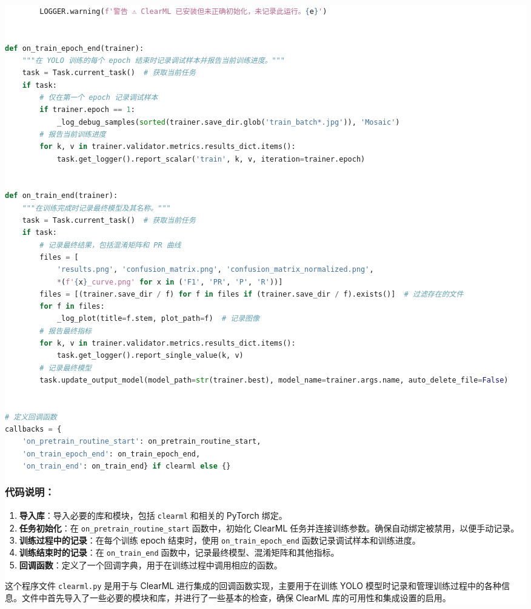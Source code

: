 ```python
        LOGGER.warning(f'警告 ⚠️ ClearML 已安装但未正确初始化，未记录此运行。{e}')


def on_train_epoch_end(trainer):
    """在 YOLO 训练的每个 epoch 结束时记录调试样本并报告当前训练进度。"""
    task = Task.current_task()  # 获取当前任务
    if task:
        # 仅在第一个 epoch 记录调试样本
        if trainer.epoch == 1:
            _log_debug_samples(sorted(trainer.save_dir.glob('train_batch*.jpg')), 'Mosaic')
        # 报告当前训练进度
        for k, v in trainer.validator.metrics.results_dict.items():
            task.get_logger().report_scalar('train', k, v, iteration=trainer.epoch)


def on_train_end(trainer):
    """在训练完成时记录最终模型及其名称。"""
    task = Task.current_task()  # 获取当前任务
    if task:
        # 记录最终结果，包括混淆矩阵和 PR 曲线
        files = [
            'results.png', 'confusion_matrix.png', 'confusion_matrix_normalized.png',
            *(f'{x}_curve.png' for x in ('F1', 'PR', 'P', 'R'))]
        files = [(trainer.save_dir / f) for f in files if (trainer.save_dir / f).exists()]  # 过滤存在的文件
        for f in files:
            _log_plot(title=f.stem, plot_path=f)  # 记录图像
        # 报告最终指标
        for k, v in trainer.validator.metrics.results_dict.items():
            task.get_logger().report_single_value(k, v)
        # 记录最终模型
        task.update_output_model(model_path=str(trainer.best), model_name=trainer.args.name, auto_delete_file=False)


# 定义回调函数
callbacks = {
    'on_pretrain_routine_start': on_pretrain_routine_start,
    'on_train_epoch_end': on_train_epoch_end,
    'on_train_end': on_train_end} if clearml else {}
```

### 代码说明：
1. **导入库**：导入必要的库和模块，包括 `clearml` 和相关的 PyTorch 绑定。
2. **任务初始化**：在 `on_pretrain_routine_start` 函数中，初始化 ClearML 任务并连接训练参数。确保自动绑定被禁用，以便手动记录。
3. **训练过程中的记录**：在每个训练 epoch 结束时，使用 `on_train_epoch_end` 函数记录调试样本和训练进度。
4. **训练结束时的记录**：在 `on_train_end` 函数中，记录最终模型、混淆矩阵和其他指标。
5. **回调函数**：定义了一个回调字典，用于在训练过程中调用相应的函数。

这个程序文件 `clearml.py` 是用于与 ClearML 进行集成的回调函数实现，主要用于在训练 YOLO 模型时记录和管理训练过程中的各种信息。文件中首先导入了一些必要的模块和库，并进行了一些基本的检查，确保 ClearML 库的可用性和集成设置的启用。
